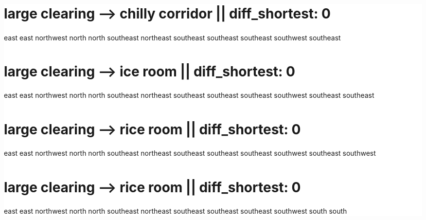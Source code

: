 # large clearing --> chilly corridor || diff_shortest: 0
east
east
northwest
north
north
southeast
northeast
southeast
southeast
southeast
southwest
southeast

# large clearing --> ice room || diff_shortest: 0
east
east
northwest
north
north
southeast
northeast
southeast
southeast
southeast
southwest
southeast
southeast

# large clearing --> rice room || diff_shortest: 0
east
east
northwest
north
north
southeast
northeast
southeast
southeast
southeast
southwest
southeast
southwest

# large clearing --> rice room || diff_shortest: 0
east
east
northwest
north
north
southeast
northeast
southeast
southeast
southeast
southwest
south
south
